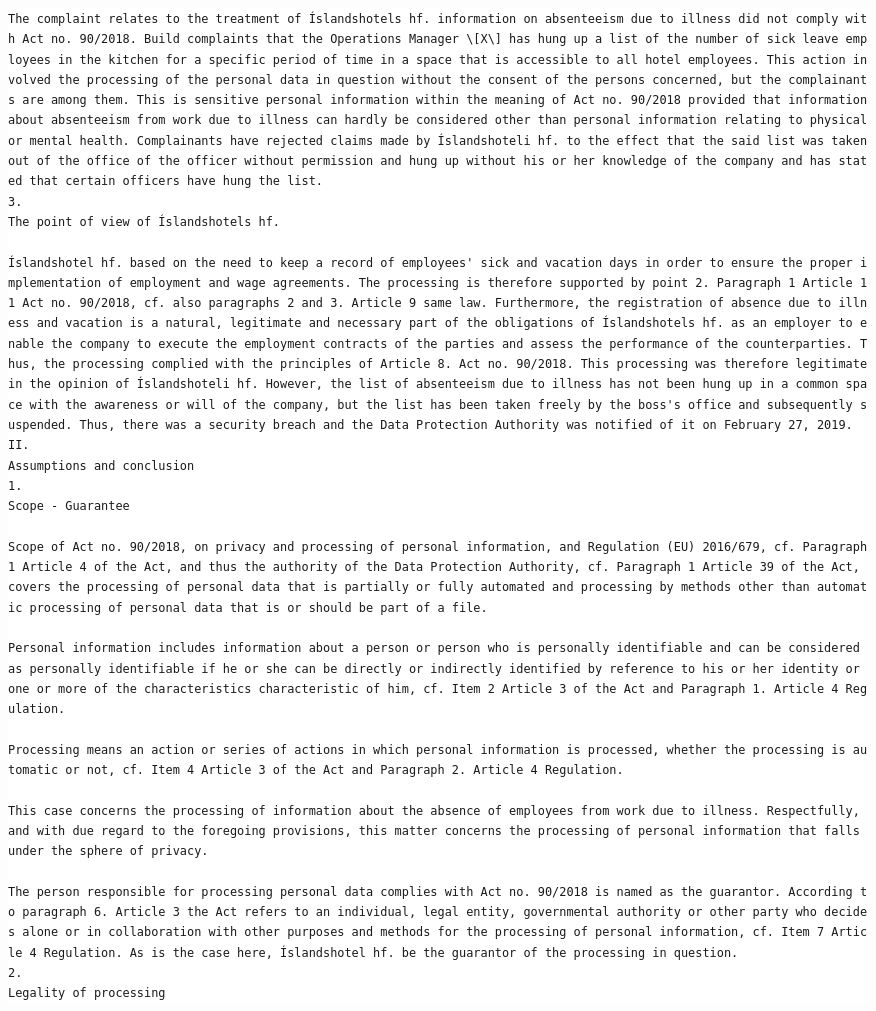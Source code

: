 ```
The complaint relates to the treatment of Íslandshotels hf. information on absenteeism due to illness did not comply with Act no. 90/2018. Build complaints that the Operations Manager \[X\] has hung up a list of the number of sick leave employees in the kitchen for a specific period of time in a space that is accessible to all hotel employees. This action involved the processing of the personal data in question without the consent of the persons concerned, but the complainants are among them. This is sensitive personal information within the meaning of Act no. 90/2018 provided that information about absenteeism from work due to illness can hardly be considered other than personal information relating to physical or mental health. Complainants have rejected claims made by Íslandshoteli hf. to the effect that the said list was taken out of the office of the officer without permission and hung up without his or her knowledge of the company and has stated that certain officers have hung the list.
3.
The point of view of Íslandshotels hf.

Íslandshotel hf. based on the need to keep a record of employees' sick and vacation days in order to ensure the proper implementation of employment and wage agreements. The processing is therefore supported by point 2. Paragraph 1 Article 11 Act no. 90/2018, cf. also paragraphs 2 and 3. Article 9 same law. Furthermore, the registration of absence due to illness and vacation is a natural, legitimate and necessary part of the obligations of Íslandshotels hf. as an employer to enable the company to execute the employment contracts of the parties and assess the performance of the counterparties. Thus, the processing complied with the principles of Article 8. Act no. 90/2018. This processing was therefore legitimate in the opinion of Íslandshoteli hf. However, the list of absenteeism due to illness has not been hung up in a common space with the awareness or will of the company, but the list has been taken freely by the boss's office and subsequently suspended. Thus, there was a security breach and the Data Protection Authority was notified of it on February 27, 2019.
II.
Assumptions and conclusion
1.
Scope - Guarantee

Scope of Act no. 90/2018, on privacy and processing of personal information, and Regulation (EU) 2016/679, cf. Paragraph 1 Article 4 of the Act, and thus the authority of the Data Protection Authority, cf. Paragraph 1 Article 39 of the Act, covers the processing of personal data that is partially or fully automated and processing by methods other than automatic processing of personal data that is or should be part of a file.

Personal information includes information about a person or person who is personally identifiable and can be considered as personally identifiable if he or she can be directly or indirectly identified by reference to his or her identity or one or more of the characteristics characteristic of him, cf. Item 2 Article 3 of the Act and Paragraph 1. Article 4 Regulation.

Processing means an action or series of actions in which personal information is processed, whether the processing is automatic or not, cf. Item 4 Article 3 of the Act and Paragraph 2. Article 4 Regulation.

This case concerns the processing of information about the absence of employees from work due to illness. Respectfully, and with due regard to the foregoing provisions, this matter concerns the processing of personal information that falls under the sphere of privacy.

The person responsible for processing personal data complies with Act no. 90/2018 is named as the guarantor. According to paragraph 6. Article 3 the Act refers to an individual, legal entity, governmental authority or other party who decides alone or in collaboration with other purposes and methods for the processing of personal information, cf. Item 7 Article 4 Regulation. As is the case here, Íslandshotel hf. be the guarantor of the processing in question.
2.
Legality of processing

```